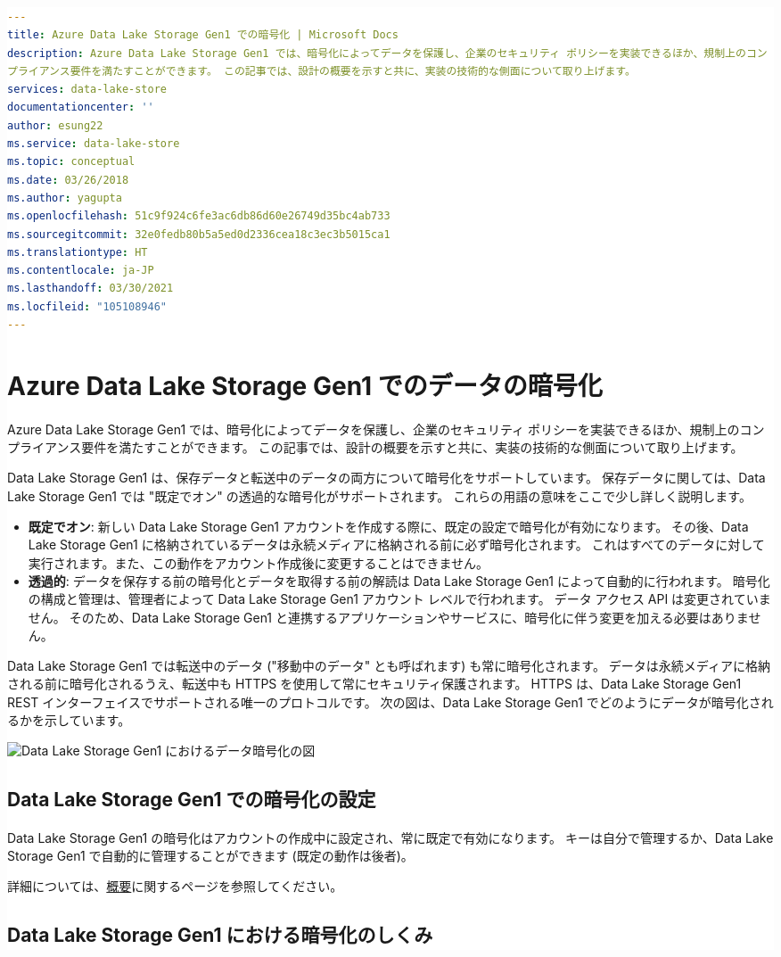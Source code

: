 ```yaml
---
title: Azure Data Lake Storage Gen1 での暗号化 | Microsoft Docs
description: Azure Data Lake Storage Gen1 では、暗号化によってデータを保護し、企業のセキュリティ ポリシーを実装できるほか、規制上のコンプライアンス要件を満たすことができます。 この記事では、設計の概要を示すと共に、実装の技術的な側面について取り上げます。
services: data-lake-store
documentationcenter: ''
author: esung22
ms.service: data-lake-store
ms.topic: conceptual
ms.date: 03/26/2018
ms.author: yagupta
ms.openlocfilehash: 51c9f924c6fe3ac6db86d60e26749d35bc4ab733
ms.sourcegitcommit: 32e0fedb80b5a5ed0d2336cea18c3ec3b5015ca1
ms.translationtype: HT
ms.contentlocale: ja-JP
ms.lasthandoff: 03/30/2021
ms.locfileid: "105108946"
---
```

# <a name="encryption-of-data-in-azure-data-lake-storage-gen1"></a>Azure Data Lake Storage Gen1 でのデータの暗号化

Azure Data Lake Storage Gen1 では、暗号化によってデータを保護し、企業のセキュリティ ポリシーを実装できるほか、規制上のコンプライアンス要件を満たすことができます。 この記事では、設計の概要を示すと共に、実装の技術的な側面について取り上げます。

Data Lake Storage Gen1 は、保存データと転送中のデータの両方について暗号化をサポートしています。 保存データに関しては、Data Lake Storage Gen1 では "既定でオン" の透過的な暗号化がサポートされます。 これらの用語の意味をここで少し詳しく説明します。

* **既定でオン**: 新しい Data Lake Storage Gen1 アカウントを作成する際に、既定の設定で暗号化が有効になります。 その後、Data Lake Storage Gen1 に格納されているデータは永続メディアに格納される前に必ず暗号化されます。 これはすべてのデータに対して実行されます。また、この動作をアカウント作成後に変更することはできません。
* **透過的**: データを保存する前の暗号化とデータを取得する前の解読は Data Lake Storage Gen1 によって自動的に行われます。 暗号化の構成と管理は、管理者によって Data Lake Storage Gen1 アカウント レベルで行われます。 データ アクセス API は変更されていません。 そのため、Data Lake Storage Gen1 と連携するアプリケーションやサービスに、暗号化に伴う変更を加える必要はありません。

Data Lake Storage Gen1 では転送中のデータ ("移動中のデータ" とも呼ばれます) も常に暗号化されます。 データは永続メディアに格納される前に暗号化されるうえ、転送中も HTTPS を使用して常にセキュリティ保護されます。 HTTPS は、Data Lake Storage Gen1 REST インターフェイスでサポートされる唯一のプロトコルです。 次の図は、Data Lake Storage Gen1 でどのようにデータが暗号化されるかを示しています。

![Data Lake Storage Gen1 におけるデータ暗号化の図](./media/data-lake-store-encryption/fig1.png)


## <a name="set-up-encryption-with-data-lake-storage-gen1"></a>Data Lake Storage Gen1 での暗号化の設定

Data Lake Storage Gen1 の暗号化はアカウントの作成中に設定され、常に既定で有効になります。 キーは自分で管理するか、Data Lake Storage Gen1 で自動的に管理することができます (既定の動作は後者)。

詳細については、[概要](./data-lake-store-get-started-portal.md)に関するページを参照してください。

## <a name="how-encryption-works-in-data-lake-storage-gen1"></a>Data Lake Storage Gen1 における暗号化のしくみ
